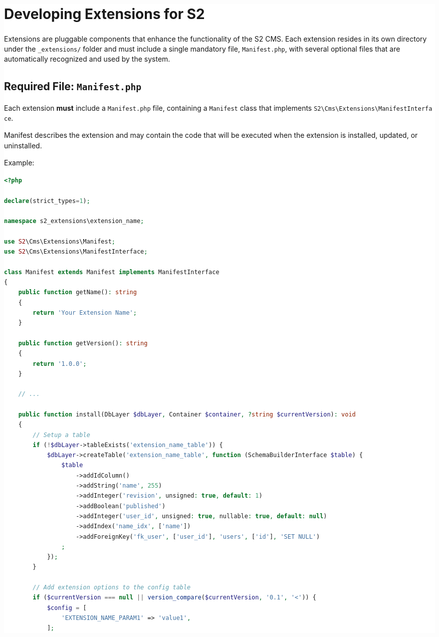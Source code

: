# Developing Extensions for S2

Extensions are pluggable components that enhance the functionality of the S2 CMS.
Each extension resides in its own directory under the `_extensions/` folder and must include
a single mandatory file, `Manifest.php`, with several optional files
that are automatically recognized and used by the system.

## Required File: `Manifest.php`

Each extension **must** include a `Manifest.php` file,
containing a `Manifest` class that implements `S2\Cms\Extensions\ManifestInterface`.

Manifest describes the extension and may contain the code that will be executed
when the extension is installed, updated, or uninstalled.

Example:

```php
<?php

declare(strict_types=1);

namespace s2_extensions\extension_name;

use S2\Cms\Extensions\Manifest;
use S2\Cms\Extensions\ManifestInterface;

class Manifest extends Manifest implements ManifestInterface
{
    public function getName(): string
    {
        return 'Your Extension Name';
    }

    public function getVersion(): string
    {
        return '1.0.0';
    }
    
    // ...
    
    public function install(DbLayer $dbLayer, Container $container, ?string $currentVersion): void
    {
        // Setup a table
        if (!$dbLayer->tableExists('extension_name_table')) {
            $dbLayer->createTable('extension_name_table', function (SchemaBuilderInterface $table) {
                $table
                    ->addIdColumn()
                    ->addString('name', 255)
                    ->addInteger('revision', unsigned: true, default: 1)
                    ->addBoolean('published')
                    ->addInteger('user_id', unsigned: true, nullable: true, default: null)
                    ->addIndex('name_idx', ['name'])
                    ->addForeignKey('fk_user', ['user_id'], 'users', ['id'], 'SET NULL')
                ;
            });
        }

        // Add extension options to the config table
        if ($currentVersion === null || version_compare($currentVersion, '0.1', '<')) {
            $config = [
                'EXTENSION_NAME_PARAM1' => 'value1',
            ];
```